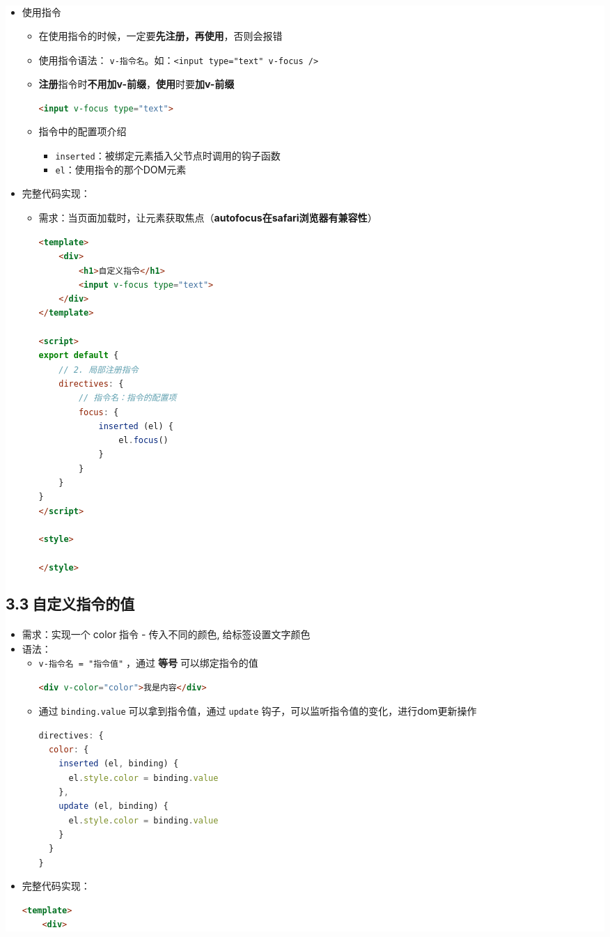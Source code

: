 - 使用指令
  - 在使用指令的时候，一定要**先注册，再使用**，否则会报错
  - 使用指令语法： `v-指令名`。如：`<input type="text" v-focus />`
  - **注册**指令时**不用加v-前缀**，**使用**时要**加v-前缀**
    ```html
    <input v-focus type="text">
    ```

  - 指令中的配置项介绍
    - `inserted`：被绑定元素插入父节点时调用的钩子函数
    - `el`：使用指令的那个DOM元素

- 完整代码实现：
  - 需求：当页面加载时，让元素获取焦点（**autofocus在safari浏览器有兼容性**）
    ```html
    <template>
        <div>
            <h1>自定义指令</h1>
            <input v-focus type="text">
        </div>
    </template>

    <script>
    export default {
        // 2. 局部注册指令
        directives: {
            // 指令名：指令的配置项
            focus: {
                inserted (el) {
                    el.focus()
                }
            }
        }
    }
    </script>

    <style>

    </style>
    ```

## 3.3 自定义指令的值
- 需求：实现一个 color 指令 - 传入不同的颜色, 给标签设置文字颜色
- 语法：
  - `v-指令名 = "指令值"` ，通过 **等号** 可以绑定指令的值
    ```html
    <div v-color="color">我是内容</div>
    ```
  - 通过 `binding.value` 可以拿到指令值，通过 `update` 钩子，可以监听指令值的变化，进行dom更新操作
    ```javascript
    directives: {
      color: {
        inserted (el, binding) {
          el.style.color = binding.value
        },
        update (el, binding) {
          el.style.color = binding.value
        }
      }
    }
    ```
- 完整代码实现：
    ```html
    <template>
        <div>